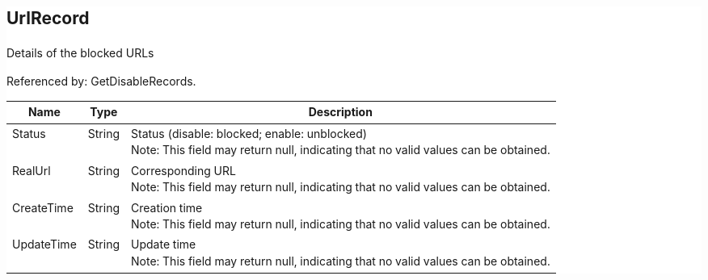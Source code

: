 ## UrlRecord

Details of the blocked URLs

Referenced by: GetDisableRecords.

| Name | Type | Description |
|------|------|-------|
| Status | String | Status (disable: blocked; enable: unblocked) <br/>Note: This field may return null, indicating that no valid values can be obtained. |
| RealUrl | String | Corresponding URL <br/>Note: This field may return null, indicating that no valid values can be obtained. |
| CreateTime | String | Creation time <br/>Note: This field may return null, indicating that no valid values can be obtained. |
| UpdateTime | String | Update time <br/>Note: This field may return null, indicating that no valid values can be obtained. |

